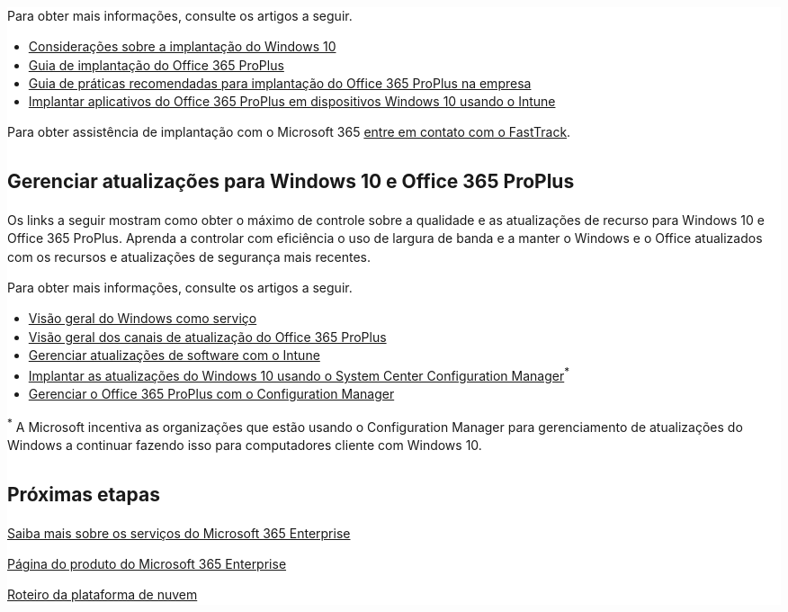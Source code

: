 Para obter mais informações, consulte os artigos a seguir.
- [Considerações sobre a implantação do Windows 10](https://docs.microsoft.com/windows/deployment/planning/windows-10-deployment-considerations)
- [Guia de implantação do Office 365 ProPlus](https://support.office.com/article/f99f8cd0-e648-4834-8f45-f5637351899d)
- [Guia de práticas recomendadas para implantação do Office 365 ProPlus na empresa](https://support.office.com/article/31a384ca-650c-4265-b76c-a87b414fd8b8)
- [Implantar aplicativos do Office 365 ProPlus em dispositivos Windows 10 usando o Intune](https://docs.microsoft.com/intune/apps-add-office365)

Para obter assistência de implantação com o Microsoft 365 [entre em contato com o FastTrack](https://fasttrack.microsoft.com/microsoft365).

## <a name="manage-updates-to-windows-10-and-office-365-proplus"></a>Gerenciar atualizações para Windows 10 e Office 365 ProPlus
Os links a seguir mostram como obter o máximo de controle sobre a qualidade e as atualizações de recurso para Windows 10 e Office 365 ProPlus. Aprenda a controlar com eficiência o uso de largura de banda e a manter o Windows e o Office atualizados com os recursos e atualizações de segurança mais recentes.

Para obter mais informações, consulte os artigos a seguir.
- [Visão geral do Windows como serviço](https://docs.microsoft.com/windows/deployment/update/waas-overview)
- [Visão geral dos canais de atualização do Office 365 ProPlus](https://support.office.com/article/9ccf0f13-28ff-4975-9bd2-7e4ea2fefef4)
- [Gerenciar atualizações de software com o Intune](https://docs.microsoft.com/intune/windows-update-for-business-configure)
- [Implantar as atualizações do Windows 10 usando o System Center Configuration Manager](https://docs.microsoft.com/windows/deployment/update/waas-manage-updates-configuration-manager)<sup>*</sup>
- [Gerenciar o Office 365 ProPlus com o Configuration Manager](https://docs.microsoft.com/sccm/sum/deploy-use/manage-office-365-proplus-updates)

<sup>*</sup> A Microsoft incentiva as organizações que estão usando o Configuration Manager para gerenciamento de atualizações do Windows a continuar fazendo isso para computadores cliente com Windows 10.

## <a name="next-steps"></a>Próximas etapas
[Saiba mais sobre os serviços do Microsoft 365 Enterprise](services-overview.md)

[Página do produto do Microsoft 365 Enterprise](https://www.microsoft.com/microsoft-365/enterprise)

[Roteiro da plataforma de nuvem](https://www.microsoft.com/cloud-platform/roadmap)


